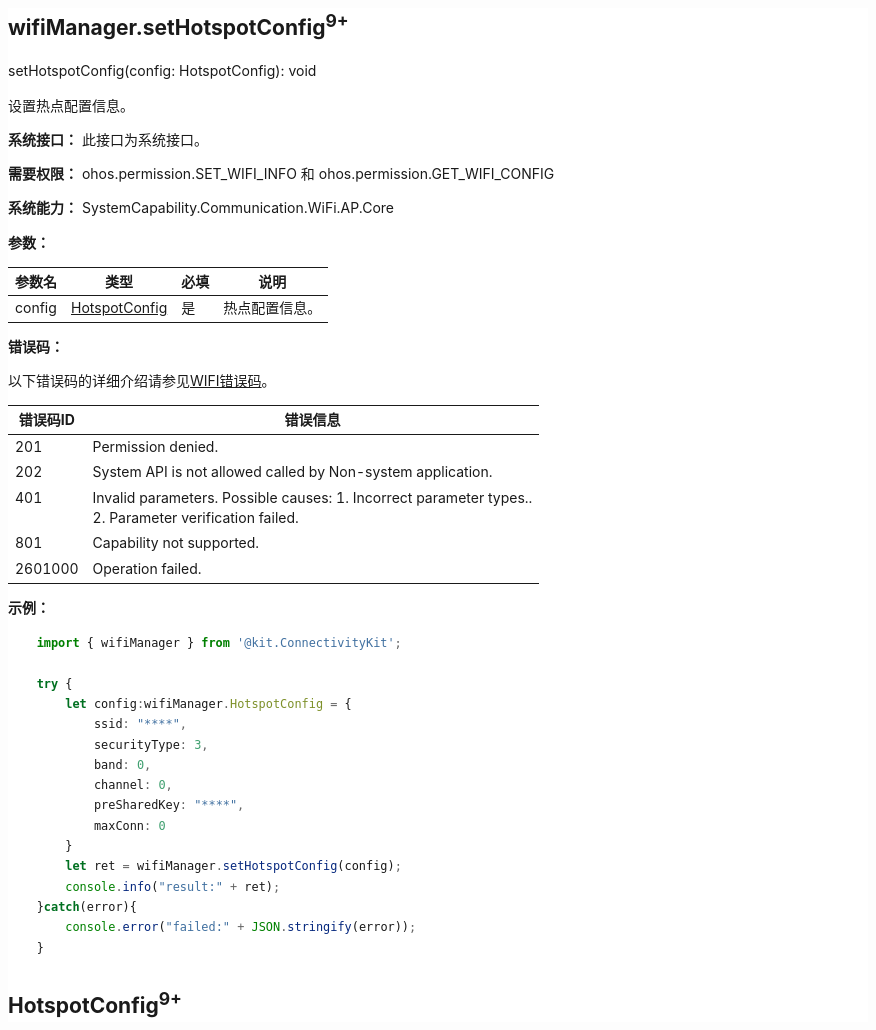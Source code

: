 ## wifiManager.setHotspotConfig<sup>9+</sup>

setHotspotConfig(config: HotspotConfig): void

设置热点配置信息。

**系统接口：** 此接口为系统接口。

**需要权限：** ohos.permission.SET_WIFI_INFO 和 ohos.permission.GET_WIFI_CONFIG

**系统能力：** SystemCapability.Communication.WiFi.AP.Core

**参数：**

  | **参数名** | **类型** | **必填** | **说明** |
  | -------- | -------- | -------- | -------- |
  | config | [HotspotConfig](#hotspotconfig9) | 是 | 热点配置信息。 |

**错误码：**

以下错误码的详细介绍请参见[WIFI错误码](errorcode-wifi.md)。

| **错误码ID** | **错误信息** |
| -------- | -------- |
| 201 | Permission denied.                 |
| 202 | System API is not allowed called by Non-system application. |
| 401 | Invalid parameters. Possible causes: 1. Incorrect parameter types..<br>2. Parameter verification failed. |
| 801 | Capability not supported.          |
| 2601000  | Operation failed. |

**示例：**
```ts
	import { wifiManager } from '@kit.ConnectivityKit';

	try {
		let config:wifiManager.HotspotConfig = {
			ssid: "****",
			securityType: 3,
			band: 0,
			channel: 0,
			preSharedKey: "****",
			maxConn: 0
		}
		let ret = wifiManager.setHotspotConfig(config);
		console.info("result:" + ret);		
	}catch(error){
		console.error("failed:" + JSON.stringify(error));
	}
```

## HotspotConfig<sup>9+</sup>
